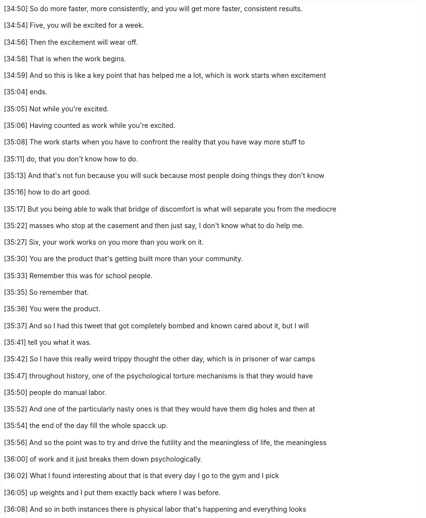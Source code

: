 [34:50] So do more faster, more consistently, and you will get more faster, consistent results.

[34:54] Five, you will be excited for a week.

[34:56] Then the excitement will wear off.

[34:58] That is when the work begins.

[34:59] And so this is like a key point that has helped me a lot, which is work starts when excitement

[35:04] ends.

[35:05] Not while you're excited.

[35:06] Having counted as work while you're excited.

[35:08] The work starts when you have to confront the reality that you have way more stuff to

[35:11] do, that you don't know how to do.

[35:13] And that's not fun because you will suck because most people doing things they don't know

[35:16] how to do art good.

[35:17] But you being able to walk that bridge of discomfort is what will separate you from the mediocre

[35:22] masses who stop at the casement and then just say, I don't know what to do help me.

[35:27] Six, your work works on you more than you work on it.

[35:30] You are the product that's getting built more than your community.

[35:33] Remember this was for school people.

[35:35] So remember that.

[35:36] You were the product.

[35:37] And so I had this tweet that got completely bombed and known cared about it, but I will

[35:41] tell you what it was.

[35:42] So I have this really weird trippy thought the other day, which is in prisoner of war camps

[35:47] throughout history, one of the psychological torture mechanisms is that they would have

[35:50] people do manual labor.

[35:52] And one of the particularly nasty ones is that they would have them dig holes and then at

[35:54] the end of the day fill the whole spacck up.

[35:56] And so the point was to try and drive the futility and the meaningless of life, the meaningless

[36:00] of work and it just breaks them down psychologically.

[36:02] What I found interesting about that is that every day I go to the gym and I pick

[36:05] up weights and I put them exactly back where I was before.

[36:08] And so in both instances there is physical labor that's happening and everything looks
